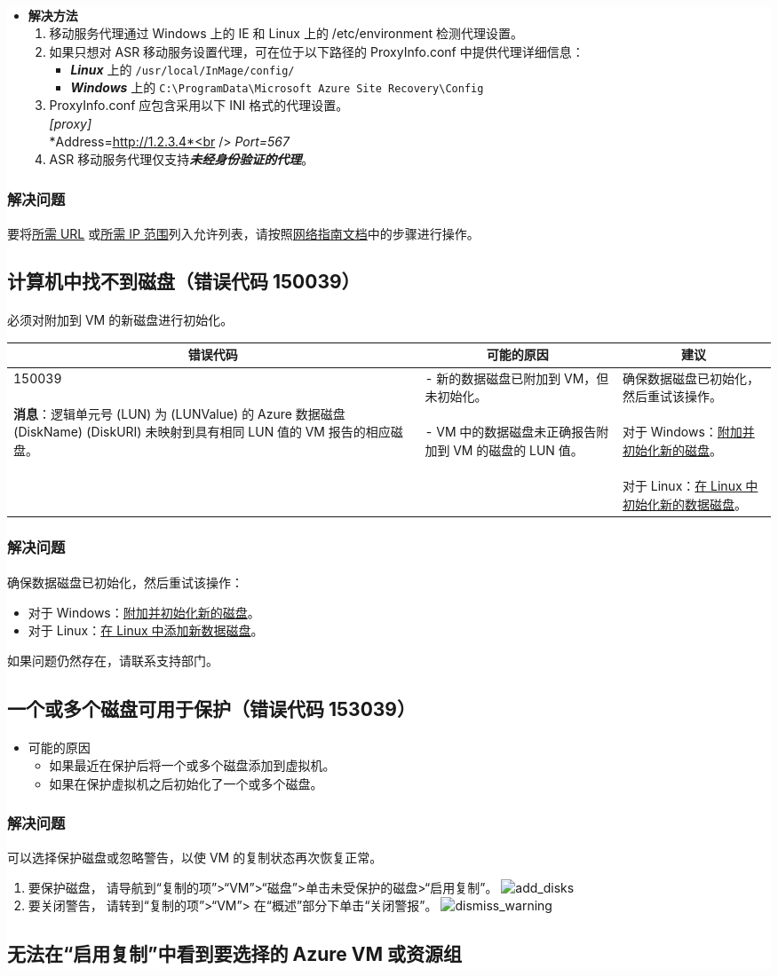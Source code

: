 - **解决方法**
    1. 移动服务代理通过 Windows 上的 IE 和 Linux 上的 /etc/environment 检测代理设置。
    2. 如果只想对 ASR 移动服务设置代理，可在位于以下路径的 ProxyInfo.conf 中提供代理详细信息：<br />
        - ***Linux*** 上的 ``/usr/local/InMage/config/``
        - ***Windows*** 上的 ``C:\ProgramData\Microsoft Azure Site Recovery\Config``
    3. ProxyInfo.conf 应包含采用以下 INI 格式的代理设置。<br />
        *[proxy]*<br />
        *Address=http://1.2.3.4*<br />
        *Port=567*<br />
    4. ASR 移动服务代理仅支持***未经身份验证的代理***。

### <a name="fix-the-problem"></a>解决问题
要将[所需 URL](azure-to-azure-about-networking.md#outbound-connectivity-for-urls) 或[所需 IP 范围](azure-to-azure-about-networking.md#outbound-connectivity-for-ip-address-ranges)列入允许列表，请按照[网络指南文档](site-recovery-azure-to-azure-networking-guidance.md)中的步骤进行操作。

## <a name="disk-not-found-in-the-machine-error-code-150039"></a>计算机中找不到磁盘（错误代码 150039）

必须对附加到 VM 的新磁盘进行初始化。

错误代码  | 可能的原因  | 建议 
--- | --- | ---
150039<br><br />**消息**：逻辑单元号 (LUN) 为 (LUNValue) 的 Azure 数据磁盘 (DiskName) (DiskURI) 未映射到具有相同 LUN 值的 VM 报告的相应磁盘。 | - 新的数据磁盘已附加到 VM，但未初始化。<br /><br />- VM 中的数据磁盘未正确报告附加到 VM 的磁盘的 LUN 值。| 确保数据磁盘已初始化，然后重试该操作。<br /><br />对于 Windows：[附加并初始化新的磁盘](/virtual-machines/windows/attach-managed-disk-portal)。<br /><br />对于 Linux：[在 Linux 中初始化新的数据磁盘](/virtual-machines/linux/add-disk)。

### <a name="fix-the-problem"></a>解决问题
确保数据磁盘已初始化，然后重试该操作：

- 对于 Windows：[附加并初始化新的磁盘](/virtual-machines/windows/attach-managed-disk-portal)。
- 对于 Linux：[在 Linux 中添加新数据磁盘](/virtual-machines/linux/add-disk)。

如果问题仍然存在，请联系支持部门。

## <a name="one-or-more-disks-are-available-for-protectionerror-code-153039"></a>一个或多个磁盘可用于保护（错误代码 153039）
- 可能的原因  <br />
    - 如果最近在保护后将一个或多个磁盘添加到虚拟机。 
    - 如果在保护虚拟机之后初始化了一个或多个磁盘。

### <a name="fix-the-problem"></a>解决问题
可以选择保护磁盘或忽略警告，以使 VM 的复制状态再次恢复正常。<br />
1. 要保护磁盘， 请导航到“复制的项”>“VM”>“磁盘”>单击未受保护的磁盘>“启用复制”。
    ![add_disks](./media/azure-to-azure-troubleshoot-errors/add-disk.png)
2. 要关闭警告， 请转到“复制的项”>“VM”> 在“概述”部分下单击“关闭警报”。
    ![dismiss_warning](./media/azure-to-azure-troubleshoot-errors/dismiss-warning.png)

## <a name="unable-to-see-the-azure-vm-or-resource-group--for-selection-in-enable-replication"></a>无法在“启用复制”中看到要选择的 Azure VM 或资源组
